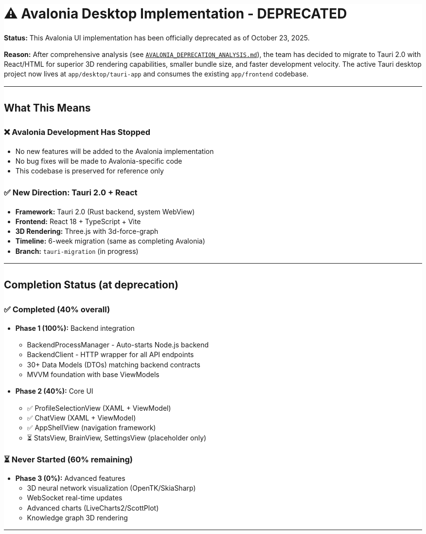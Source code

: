 # ⚠️ Avalonia Desktop Implementation - DEPRECATED

**Status:** This Avalonia UI implementation has been officially deprecated as of October 23, 2025.

**Reason:** After comprehensive analysis (see [`AVALONIA_DEPRECATION_ANALYSIS.md`](../../docs/archive/avalonia/AVALONIA_DEPRECATION_ANALYSIS.md)), the team has decided to migrate to Tauri 2.0 with React/HTML for superior 3D rendering capabilities, smaller bundle size, and faster development velocity. The active Tauri desktop project now lives at `app/desktop/tauri-app` and consumes the existing `app/frontend` codebase.

---

## What This Means

### ❌ Avalonia Development Has Stopped
- No new features will be added to the Avalonia implementation
- No bug fixes will be made to Avalonia-specific code
- This codebase is preserved for reference only

### ✅ New Direction: Tauri 2.0 + React
- **Framework:** Tauri 2.0 (Rust backend, system WebView)
- **Frontend:** React 18 + TypeScript + Vite
- **3D Rendering:** Three.js with 3d-force-graph
- **Timeline:** 6-week migration (same as completing Avalonia)
- **Branch:** `tauri-migration` (in progress)

---

## Completion Status (at deprecation)

### ✅ Completed (40% overall)
- **Phase 1 (100%):** Backend integration
  - BackendProcessManager - Auto-starts Node.js backend
  - BackendClient - HTTP wrapper for all API endpoints
  - 30+ Data Models (DTOs) matching backend contracts
  - MVVM foundation with base ViewModels
  
- **Phase 2 (40%):** Core UI
  - ✅ ProfileSelectionView (XAML + ViewModel)
  - ✅ ChatView (XAML + ViewModel)
  - ✅ AppShellView (navigation framework)
  - ⏳ StatsView, BrainView, SettingsView (placeholder only)

### ⏳ Never Started (60% remaining)
- **Phase 3 (0%):** Advanced features
  - 3D neural network visualization (OpenTK/SkiaSharp)
  - WebSocket real-time updates
  - Advanced charts (LiveCharts2/ScottPlot)
  - Knowledge graph 3D rendering

---